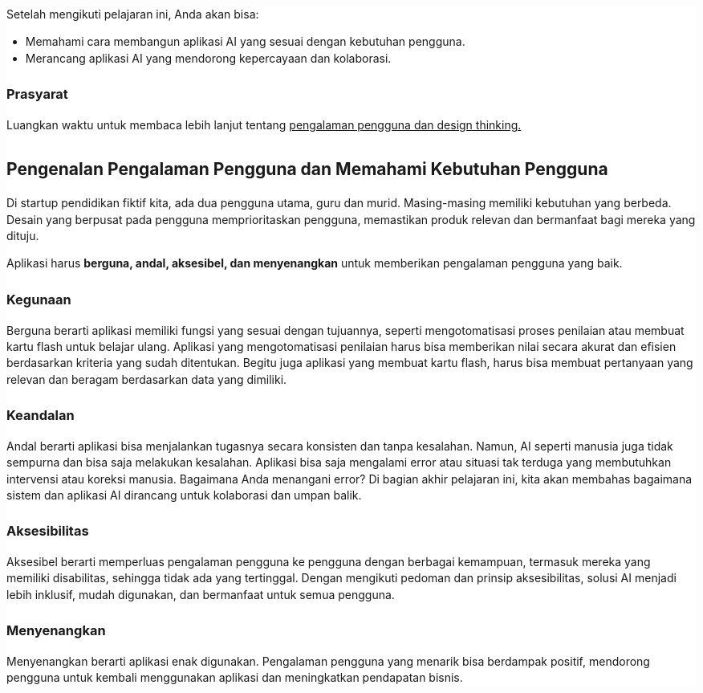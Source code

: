 Setelah mengikuti pelajaran ini, Anda akan bisa:

- Memahami cara membangun aplikasi AI yang sesuai dengan kebutuhan pengguna.
- Merancang aplikasi AI yang mendorong kepercayaan dan kolaborasi.

### Prasyarat

Luangkan waktu untuk membaca lebih lanjut tentang [pengalaman pengguna dan design thinking.](https://learn.microsoft.com/training/modules/ux-design?WT.mc_id=academic-105485-koreyst)

## Pengenalan Pengalaman Pengguna dan Memahami Kebutuhan Pengguna

Di startup pendidikan fiktif kita, ada dua pengguna utama, guru dan murid. Masing-masing memiliki kebutuhan yang berbeda. Desain yang berpusat pada pengguna memprioritaskan pengguna, memastikan produk relevan dan bermanfaat bagi mereka yang dituju.

Aplikasi harus **berguna, andal, aksesibel, dan menyenangkan** untuk memberikan pengalaman pengguna yang baik.

### Kegunaan

Berguna berarti aplikasi memiliki fungsi yang sesuai dengan tujuannya, seperti mengotomatisasi proses penilaian atau membuat kartu flash untuk belajar ulang. Aplikasi yang mengotomatisasi penilaian harus bisa memberikan nilai secara akurat dan efisien berdasarkan kriteria yang sudah ditentukan. Begitu juga aplikasi yang membuat kartu flash, harus bisa membuat pertanyaan yang relevan dan beragam berdasarkan data yang dimiliki.

### Keandalan

Andal berarti aplikasi bisa menjalankan tugasnya secara konsisten dan tanpa kesalahan. Namun, AI seperti manusia juga tidak sempurna dan bisa saja melakukan kesalahan. Aplikasi bisa saja mengalami error atau situasi tak terduga yang membutuhkan intervensi atau koreksi manusia. Bagaimana Anda menangani error? Di bagian akhir pelajaran ini, kita akan membahas bagaimana sistem dan aplikasi AI dirancang untuk kolaborasi dan umpan balik.

### Aksesibilitas

Aksesibel berarti memperluas pengalaman pengguna ke pengguna dengan berbagai kemampuan, termasuk mereka yang memiliki disabilitas, sehingga tidak ada yang tertinggal. Dengan mengikuti pedoman dan prinsip aksesibilitas, solusi AI menjadi lebih inklusif, mudah digunakan, dan bermanfaat untuk semua pengguna.

### Menyenangkan

Menyenangkan berarti aplikasi enak digunakan. Pengalaman pengguna yang menarik bisa berdampak positif, mendorong pengguna untuk kembali menggunakan aplikasi dan meningkatkan pendapatan bisnis.
